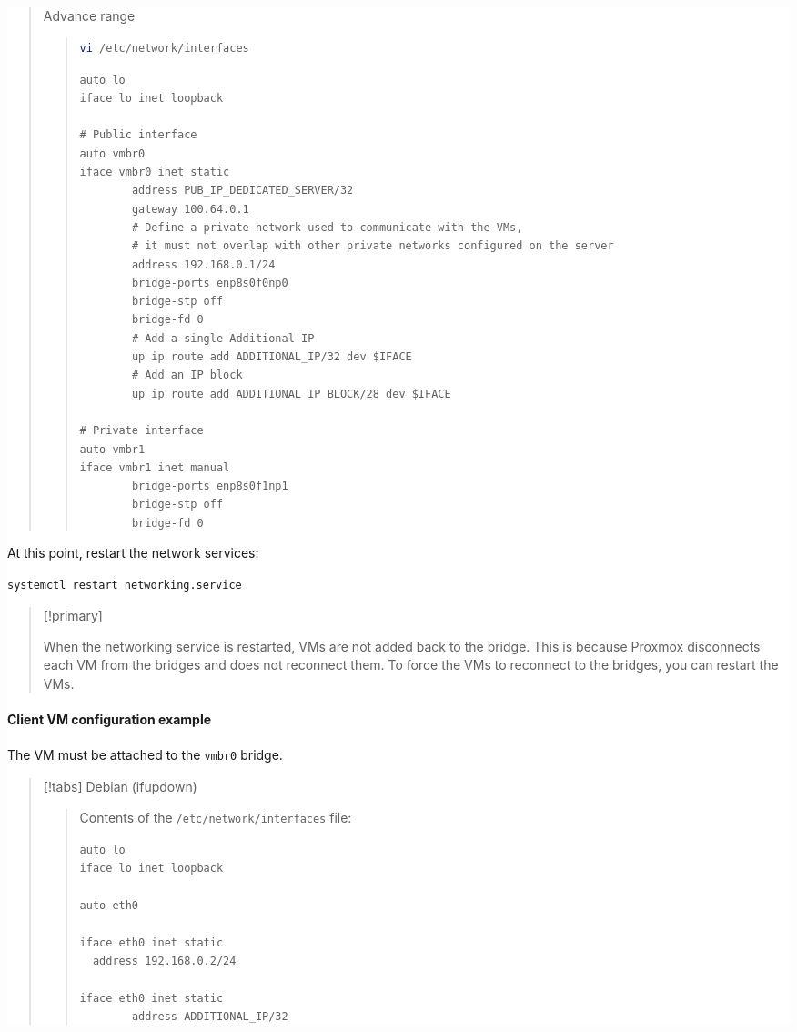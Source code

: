 >> ```
> Advance range
>>
>> ```bash
>> vi /etc/network/interfaces
>> ```
>>
>> ```text
>> auto lo
>> iface lo inet loopback
>>
>> # Public interface
>> auto vmbr0
>> iface vmbr0 inet static
>>         address PUB_IP_DEDICATED_SERVER/32
>>         gateway 100.64.0.1
>>         # Define a private network used to communicate with the VMs,
>>         # it must not overlap with other private networks configured on the server
>>         address 192.168.0.1/24
>>         bridge-ports enp8s0f0np0
>>         bridge-stp off
>>         bridge-fd 0
>>         # Add a single Additional IP
>>         up ip route add ADDITIONAL_IP/32 dev $IFACE
>>         # Add an IP block
>>         up ip route add ADDITIONAL_IP_BLOCK/28 dev $IFACE
>>
>> # Private interface
>> auto vmbr1
>> iface vmbr1 inet manual
>>         bridge-ports enp8s0f1np1
>>         bridge-stp off
>>         bridge-fd 0
>> ```

At this point, restart the network services:

```bash
systemctl restart networking.service
```

> [!primary]
>
> When the networking service is restarted, VMs are not added back to the bridge. This is because Proxmox disconnects each VM from the bridges and does not reconnect them. To force the VMs to reconnect to the bridges, you can restart the VMs.

#### Client VM configuration example

The VM must be attached to the `vmbr0` bridge.

> [!tabs]
> Debian (ifupdown)
>> Contents of the `/etc/network/interfaces` file:
>>
>> ```text
>> auto lo
>> iface lo inet loopback
>>
>> auto eth0
>>
>> iface eth0 inet static
>>   address 192.168.0.2/24
>>
>> iface eth0 inet static
>>         address ADDITIONAL_IP/32